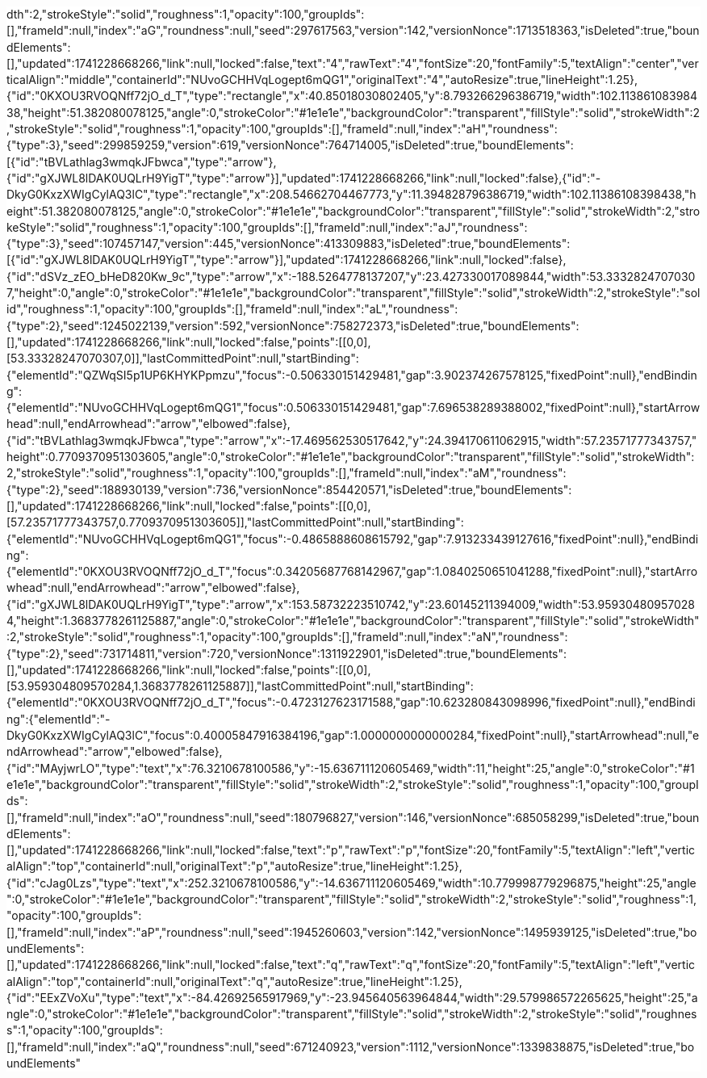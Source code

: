 dth":2,"strokeStyle":"solid","roughness":1,"opacity":100,"groupIds":[],"frameId":null,"index":"aG","roundness":null,"seed":297617563,"version":142,"versionNonce":1713518363,"isDeleted":true,"boundElements":[],"updated":1741228668266,"link":null,"locked":false,"text":"4","rawText":"4","fontSize":20,"fontFamily":5,"textAlign":"center","verticalAlign":"middle","containerId":"NUvoGCHHVqLogept6mQG1","originalText":"4","autoResize":true,"lineHeight":1.25},{"id":"0KXOU3RVOQNff72jO_d_T","type":"rectangle","x":40.85018030802405,"y":8.793266296386719,"width":102.11386108398438,"height":51.382080078125,"angle":0,"strokeColor":"#1e1e1e","backgroundColor":"transparent","fillStyle":"solid","strokeWidth":2,"strokeStyle":"solid","roughness":1,"opacity":100,"groupIds":[],"frameId":null,"index":"aH","roundness":{"type":3},"seed":299859259,"version":619,"versionNonce":764714005,"isDeleted":true,"boundElements":[{"id":"tBVLathlag3wmqkJFbwca","type":"arrow"},{"id":"gXJWL8lDAK0UQLrH9YigT","type":"arrow"}],"updated":1741228668266,"link":null,"locked":false},{"id":"-DkyG0KxzXWIgCylAQ3lC","type":"rectangle","x":208.54662704467773,"y":11.394828796386719,"width":102.11386108398438,"height":51.382080078125,"angle":0,"strokeColor":"#1e1e1e","backgroundColor":"transparent","fillStyle":"solid","strokeWidth":2,"strokeStyle":"solid","roughness":1,"opacity":100,"groupIds":[],"frameId":null,"index":"aJ","roundness":{"type":3},"seed":107457147,"version":445,"versionNonce":413309883,"isDeleted":true,"boundElements":[{"id":"gXJWL8lDAK0UQLrH9YigT","type":"arrow"}],"updated":1741228668266,"link":null,"locked":false},{"id":"dSVz_zEO_bHeD820Kw_9c","type":"arrow","x":-188.5264778137207,"y":23.427330017089844,"width":53.33328247070307,"height":0,"angle":0,"strokeColor":"#1e1e1e","backgroundColor":"transparent","fillStyle":"solid","strokeWidth":2,"strokeStyle":"solid","roughness":1,"opacity":100,"groupIds":[],"frameId":null,"index":"aL","roundness":{"type":2},"seed":1245022139,"version":592,"versionNonce":758272373,"isDeleted":true,"boundElements":[],"updated":1741228668266,"link":null,"locked":false,"points":[[0,0],[53.33328247070307,0]],"lastCommittedPoint":null,"startBinding":{"elementId":"QZWqSI5p1UP6KHYKPpmzu","focus":-0.506330151429481,"gap":3.902374267578125,"fixedPoint":null},"endBinding":{"elementId":"NUvoGCHHVqLogept6mQG1","focus":0.506330151429481,"gap":7.696538289388002,"fixedPoint":null},"startArrowhead":null,"endArrowhead":"arrow","elbowed":false},{"id":"tBVLathlag3wmqkJFbwca","type":"arrow","x":-17.469562530517642,"y":24.394170611062915,"width":57.23571777343757,"height":0.7709370951303605,"angle":0,"strokeColor":"#1e1e1e","backgroundColor":"transparent","fillStyle":"solid","strokeWidth":2,"strokeStyle":"solid","roughness":1,"opacity":100,"groupIds":[],"frameId":null,"index":"aM","roundness":{"type":2},"seed":188930139,"version":736,"versionNonce":854420571,"isDeleted":true,"boundElements":[],"updated":1741228668266,"link":null,"locked":false,"points":[[0,0],[57.23571777343757,0.7709370951303605]],"lastCommittedPoint":null,"startBinding":{"elementId":"NUvoGCHHVqLogept6mQG1","focus":-0.4865888608615792,"gap":7.913233439127616,"fixedPoint":null},"endBinding":{"elementId":"0KXOU3RVOQNff72jO_d_T","focus":0.34205687768142967,"gap":1.0840250651041288,"fixedPoint":null},"startArrowhead":null,"endArrowhead":"arrow","elbowed":false},{"id":"gXJWL8lDAK0UQLrH9YigT","type":"arrow","x":153.58732223510742,"y":23.60145211394009,"width":53.959304809570284,"height":1.3683778261125887,"angle":0,"strokeColor":"#1e1e1e","backgroundColor":"transparent","fillStyle":"solid","strokeWidth":2,"strokeStyle":"solid","roughness":1,"opacity":100,"groupIds":[],"frameId":null,"index":"aN","roundness":{"type":2},"seed":731714811,"version":720,"versionNonce":1311922901,"isDeleted":true,"boundElements":[],"updated":1741228668266,"link":null,"locked":false,"points":[[0,0],[53.959304809570284,1.3683778261125887]],"lastCommittedPoint":null,"startBinding":{"elementId":"0KXOU3RVOQNff72jO_d_T","focus":-0.4723127623171588,"gap":10.623280843098996,"fixedPoint":null},"endBinding":{"elementId":"-DkyG0KxzXWIgCylAQ3lC","focus":0.40005847916384196,"gap":1.0000000000000284,"fixedPoint":null},"startArrowhead":null,"endArrowhead":"arrow","elbowed":false},{"id":"MAyjwrLO","type":"text","x":76.3210678100586,"y":-15.636711120605469,"width":11,"height":25,"angle":0,"strokeColor":"#1e1e1e","backgroundColor":"transparent","fillStyle":"solid","strokeWidth":2,"strokeStyle":"solid","roughness":1,"opacity":100,"groupIds":[],"frameId":null,"index":"aO","roundness":null,"seed":180796827,"version":146,"versionNonce":685058299,"isDeleted":true,"boundElements":[],"updated":1741228668266,"link":null,"locked":false,"text":"p","rawText":"p","fontSize":20,"fontFamily":5,"textAlign":"left","verticalAlign":"top","containerId":null,"originalText":"p","autoResize":true,"lineHeight":1.25},{"id":"cJag0Lzs","type":"text","x":252.3210678100586,"y":-14.636711120605469,"width":10.779998779296875,"height":25,"angle":0,"strokeColor":"#1e1e1e","backgroundColor":"transparent","fillStyle":"solid","strokeWidth":2,"strokeStyle":"solid","roughness":1,"opacity":100,"groupIds":[],"frameId":null,"index":"aP","roundness":null,"seed":1945260603,"version":142,"versionNonce":1495939125,"isDeleted":true,"boundElements":[],"updated":1741228668266,"link":null,"locked":false,"text":"q","rawText":"q","fontSize":20,"fontFamily":5,"textAlign":"left","verticalAlign":"top","containerId":null,"originalText":"q","autoResize":true,"lineHeight":1.25},{"id":"EExZVoXu","type":"text","x":-84.42692565917969,"y":-23.945640563964844,"width":29.579986572265625,"height":25,"angle":0,"strokeColor":"#1e1e1e","backgroundColor":"transparent","fillStyle":"solid","strokeWidth":2,"strokeStyle":"solid","roughness":1,"opacity":100,"groupIds":[],"frameId":null,"index":"aQ","roundness":null,"seed":671240923,"version":1112,"versionNonce":1339838875,"isDeleted":true,"boundElements"